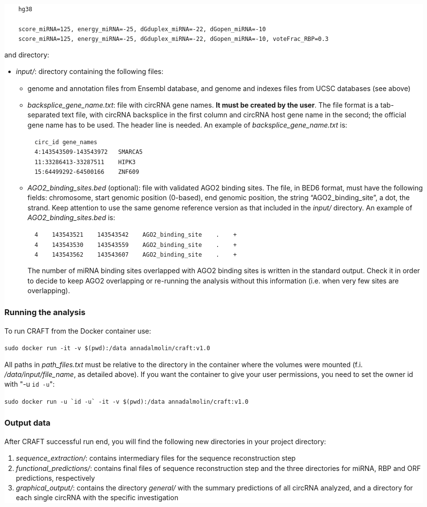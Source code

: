 
		hg38
		
		score_miRNA=125, energy_miRNA=-25, dGduplex_miRNA=-22, dGopen_miRNA=-10
		score_miRNA=125, energy_miRNA=-25, dGduplex_miRNA=-22, dGopen_miRNA=-10, voteFrac_RBP=0.3

and directory:

- _input/_: directory containing the following files:

	- genome and annotation files from Ensembl database, and genome and indexes files from UCSC databases (see above)
	- _backsplice_gene_name.txt_: file with circRNA gene names. __It must be created by the user__. The file format is a tab-separated text file, with circRNA backsplice in the first column and circRNA host gene name in the second; the official gene name has to be used. The header line is needed.  An example of _backsplice_gene_name.txt_ is:

			circ_id	gene_names
			4:143543509-143543972	SMARCA5
			11:33286413-33287511	HIPK3
			15:64499292-64500166	ZNF609

	- _AGO2_binding_sites.bed_ (optional): file with validated AGO2 binding sites. The file, in BED6 format, must have the following fields: chromosome, start genomic position (0-based), end genomic position, the string “AGO2_binding_site”, a dot, the strand. Keep attention to use the same genome reference version as that included in the _input/_ directory. An example of _AGO2_binding_sites.bed_ is:

			4    143543521    143543542    AGO2_binding_site    .    +
			4    143543530    143543559    AGO2_binding_site    .    +
			4    143543562    143543607    AGO2_binding_site    .    +
			
   		The number of miRNA binding sites overlapped with AGO2 binding sites is written in the standard output. Check it in order to decide to keep AGO2 overlapping or re-running the analysis without this information (i.e. when very few sites are overlapping).
			

### Running the analysis

To run CRAFT from the Docker container use:

	sudo docker run -it -v $(pwd):/data annadalmolin/craft:v1.0
	
All paths in _path_files.txt_ must be relative to the directory in the container where the volumes were mounted (f.i. _/data/input/file_name_, as detailed above). 
If you want the container to give your user permissions, you need to set the owner id with "-u `id -u`":

	sudo docker run -u `id -u` -it -v $(pwd):/data annadalmolin/craft:v1.0


### Output data

After CRAFT successful run end, you will find the following new directories in your project directory:

1. _sequence_extraction/_: contains intermediary files for the sequence reconstruction step
2. _functional_predictions/_: contains final files of sequence reconstruction step and the three directories for miRNA, RBP and ORF predictions, respectively
3. _graphical_output/_: contains the directory _general/_ with the summary predictions of all circRNA analyzed, and a directory for each single circRNA with the specific investigation

